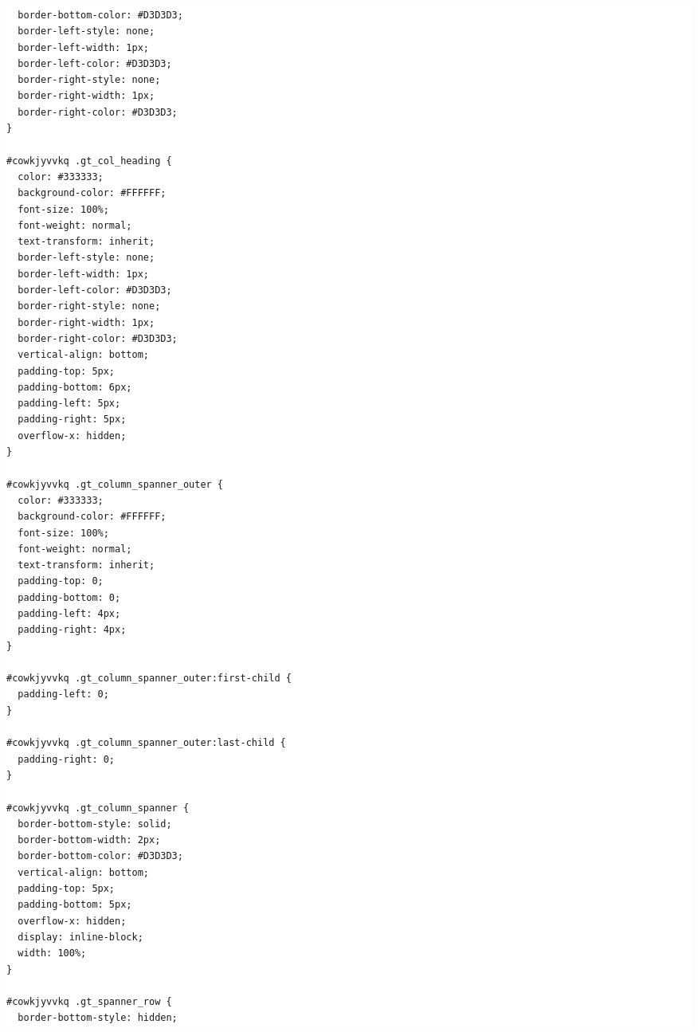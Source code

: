 ```{=html}
  border-bottom-color: #D3D3D3;
  border-left-style: none;
  border-left-width: 1px;
  border-left-color: #D3D3D3;
  border-right-style: none;
  border-right-width: 1px;
  border-right-color: #D3D3D3;
}

#cowkjyvvkq .gt_col_heading {
  color: #333333;
  background-color: #FFFFFF;
  font-size: 100%;
  font-weight: normal;
  text-transform: inherit;
  border-left-style: none;
  border-left-width: 1px;
  border-left-color: #D3D3D3;
  border-right-style: none;
  border-right-width: 1px;
  border-right-color: #D3D3D3;
  vertical-align: bottom;
  padding-top: 5px;
  padding-bottom: 6px;
  padding-left: 5px;
  padding-right: 5px;
  overflow-x: hidden;
}

#cowkjyvvkq .gt_column_spanner_outer {
  color: #333333;
  background-color: #FFFFFF;
  font-size: 100%;
  font-weight: normal;
  text-transform: inherit;
  padding-top: 0;
  padding-bottom: 0;
  padding-left: 4px;
  padding-right: 4px;
}

#cowkjyvvkq .gt_column_spanner_outer:first-child {
  padding-left: 0;
}

#cowkjyvvkq .gt_column_spanner_outer:last-child {
  padding-right: 0;
}

#cowkjyvvkq .gt_column_spanner {
  border-bottom-style: solid;
  border-bottom-width: 2px;
  border-bottom-color: #D3D3D3;
  vertical-align: bottom;
  padding-top: 5px;
  padding-bottom: 5px;
  overflow-x: hidden;
  display: inline-block;
  width: 100%;
}

#cowkjyvvkq .gt_spanner_row {
  border-bottom-style: hidden;
```